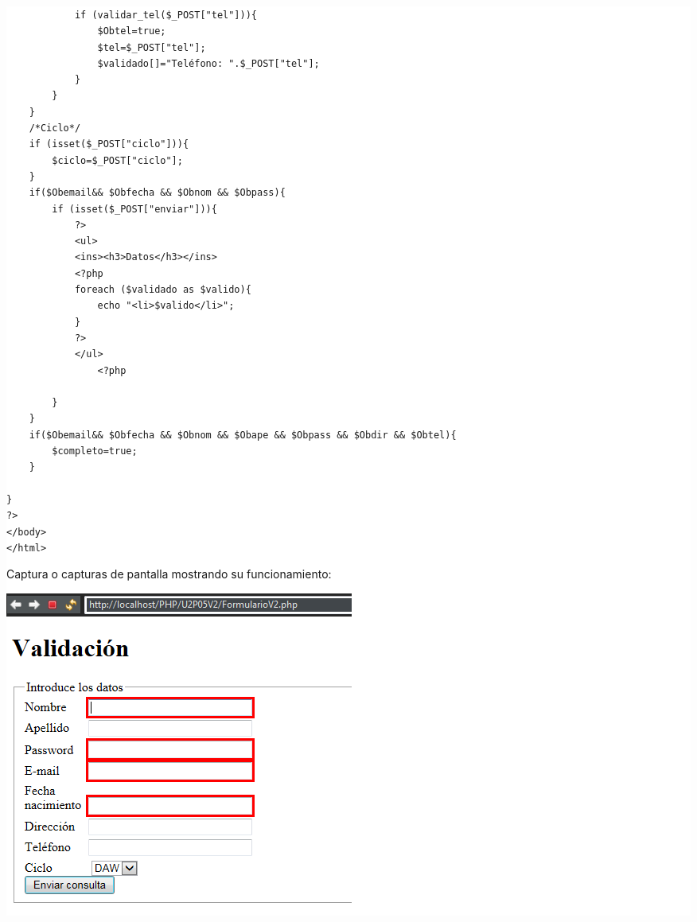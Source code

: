 ```php+HTML
            if (validar_tel($_POST["tel"])){
                $Obtel=true;
                $tel=$_POST["tel"];
                $validado[]="Teléfono: ".$_POST["tel"];
            }
        }
    }
    /*Ciclo*/
    if (isset($_POST["ciclo"])){
        $ciclo=$_POST["ciclo"];
    }
    if($Obemail&& $Obfecha && $Obnom && $Obpass){
        if (isset($_POST["enviar"])){
            ?>
            <ul>
           	<ins><h3>Datos</h3></ins>
            <?php
            foreach ($validado as $valido){
                echo "<li>$valido</li>";   
            }
            ?>
            </ul>
                <?php 
                
       	}
    }
    if($Obemail&& $Obfecha && $Obnom && $Obape && $Obpass && $Obdir && $Obtel){
        $completo=true;
    }
    
}
?>
</body>
</html>
```
Captura o capturas de pantalla mostrando su funcionamiento:

![1510565871842](imagenes/1510565871842.png)
